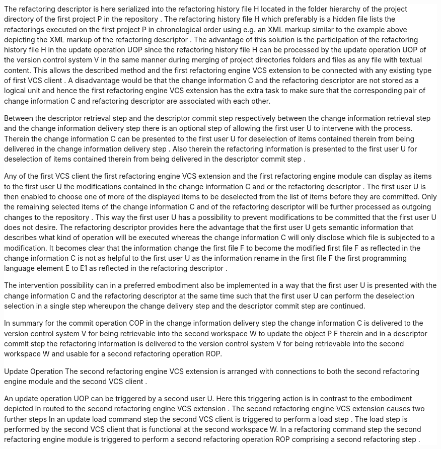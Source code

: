 The refactoring descriptor is here serialized into the refactoring history file H located in the folder hierarchy of the project directory of the first project P in the repository . The refactoring history file H which preferably is a hidden file lists the refactorings executed on the first project P in chronological order using e.g. an XML markup similar to the example above depicting the XML markup of the refactoring descriptor . The advantage of this solution is the participation of the refactoring history file H in the update operation UOP since the refactoring history file H can be processed by the update operation UOP of the version control system V in the same manner during merging of project directories folders and files as any file with textual content. This allows the described method and the first refactoring engine VCS extension to be connected with any existing type of first VCS client . A disadvantage would be that the change information C and the refactoring descriptor are not stored as a logical unit and hence the first refactoring engine VCS extension has the extra task to make sure that the corresponding pair of change information C and refactoring descriptor are associated with each other.

Between the descriptor retrieval step and the descriptor commit step respectively between the change information retrieval step and the change information delivery step there is an optional step of allowing the first user U to intervene with the process. Therein the change information C can be presented to the first user U for deselection of items contained therein from being delivered in the change information delivery step . Also therein the refactoring information is presented to the first user U for deselection of items contained therein from being delivered in the descriptor commit step .

Any of the first VCS client the first refactoring engine VCS extension and the first refactoring engine module can display as items to the first user U the modifications contained in the change information C and or the refactoring descriptor . The first user U is then enabled to choose one of more of the displayed items to be deselected from the list of items before they are committed. Only the remaining selected items of the change information C and of the refactoring descriptor will be further processed as outgoing changes to the repository . This way the first user U has a possibility to prevent modifications to be committed that the first user U does not desire. The refactoring descriptor provides here the advantage that the first user U gets semantic information that describes what kind of operation will be executed whereas the change information C will only disclose which file is subjected to a modification. It becomes clear that the information change the first file F to become the modified first file F as reflected in the change information C is not as helpful to the first user U as the information rename in the first file F the first programming language element E to E1 as reflected in the refactoring descriptor .

The intervention possibility can in a preferred embodiment also be implemented in a way that the first user U is presented with the change information C and the refactoring descriptor at the same time such that the first user U can perform the deselection selection in a single step whereupon the change delivery step and the descriptor commit step are continued.

In summary for the commit operation COP in the change information delivery step the change information C is delivered to the version control system V for being retrievable into the second workspace W to update the object P F therein and in a descriptor commit step the refactoring information is delivered to the version control system V for being retrievable into the second workspace W and usable for a second refactoring operation ROP.

Update Operation The second refactoring engine VCS extension is arranged with connections to both the second refactoring engine module and the second VCS client .

An update operation UOP can be triggered by a second user U. Here this triggering action is in contrast to the embodiment depicted in routed to the second refactoring engine VCS extension . The second refactoring engine VCS extension causes two further steps In an update load command step the second VCS client is triggered to perform a load step . The load step is performed by the second VCS client that is functional at the second workspace W. In a refactoring command step the second refactoring engine module is triggered to perform a second refactoring operation ROP comprising a second refactoring step .
